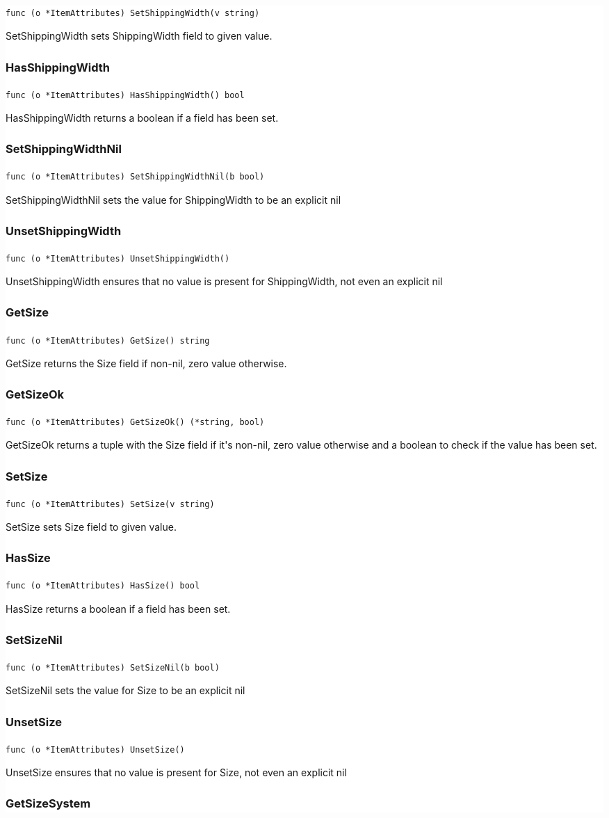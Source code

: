 `func (o *ItemAttributes) SetShippingWidth(v string)`

SetShippingWidth sets ShippingWidth field to given value.

### HasShippingWidth

`func (o *ItemAttributes) HasShippingWidth() bool`

HasShippingWidth returns a boolean if a field has been set.

### SetShippingWidthNil

`func (o *ItemAttributes) SetShippingWidthNil(b bool)`

 SetShippingWidthNil sets the value for ShippingWidth to be an explicit nil

### UnsetShippingWidth
`func (o *ItemAttributes) UnsetShippingWidth()`

UnsetShippingWidth ensures that no value is present for ShippingWidth, not even an explicit nil
### GetSize

`func (o *ItemAttributes) GetSize() string`

GetSize returns the Size field if non-nil, zero value otherwise.

### GetSizeOk

`func (o *ItemAttributes) GetSizeOk() (*string, bool)`

GetSizeOk returns a tuple with the Size field if it's non-nil, zero value otherwise
and a boolean to check if the value has been set.

### SetSize

`func (o *ItemAttributes) SetSize(v string)`

SetSize sets Size field to given value.

### HasSize

`func (o *ItemAttributes) HasSize() bool`

HasSize returns a boolean if a field has been set.

### SetSizeNil

`func (o *ItemAttributes) SetSizeNil(b bool)`

 SetSizeNil sets the value for Size to be an explicit nil

### UnsetSize
`func (o *ItemAttributes) UnsetSize()`

UnsetSize ensures that no value is present for Size, not even an explicit nil
### GetSizeSystem
